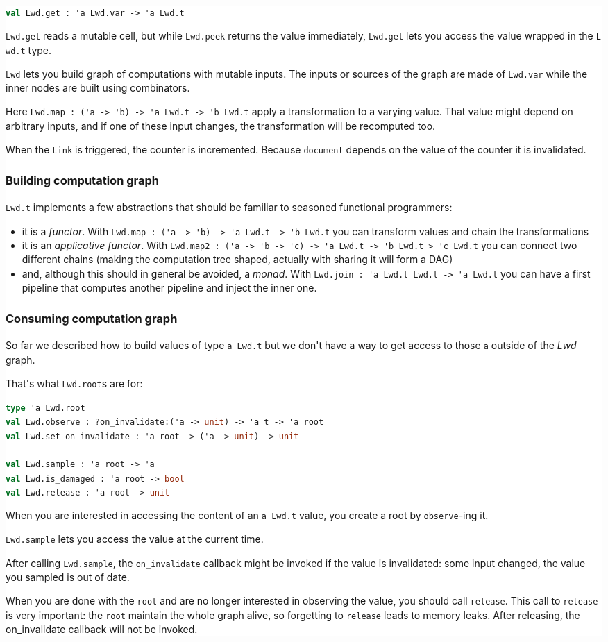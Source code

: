 ```ocaml
val Lwd.get : 'a Lwd.var -> 'a Lwd.t
```

`Lwd.get` reads a mutable cell, but while `Lwd.peek` returns the value immediately, `Lwd.get` lets you access the value wrapped in the `Lwd.t` type.

`Lwd` lets you build graph of computations with mutable inputs. The inputs or sources of the graph are made of `Lwd.var` while the inner nodes are built using combinators.

Here `Lwd.map : ('a -> 'b) -> 'a Lwd.t -> 'b Lwd.t` apply a transformation to a varying value. That value might depend on arbitrary inputs, and if one of these input changes, the transformation will be recomputed too.

When the `Link` is triggered, the counter is incremented. Because `document` depends on the value of the counter it is invalidated. 

### Building computation graph

`Lwd.t` implements a few abstractions that should be familiar to seasoned functional programmers:

- it is a _functor_. With `Lwd.map : ('a -> 'b) -> 'a Lwd.t -> 'b Lwd.t` you can transform values and chain the transformations
- it is an _applicative functor_. With `Lwd.map2 : ('a -> 'b -> 'c) -> 'a Lwd.t -> 'b Lwd.t > 'c Lwd.t`  you can connect two different chains (making the computation tree shaped, actually with sharing it will form a DAG) 
- and, although this should in general be avoided, a _monad_. With `Lwd.join : 'a Lwd.t Lwd.t -> 'a Lwd.t` you can have a first pipeline that computes another pipeline and inject the inner one.

### Consuming computation graph

So far we described how to build values of type `a Lwd.t`  but we don't have a way to get access to those `a` outside of the _Lwd_ graph.

That's what `Lwd.root`s are for:

```ocaml
type 'a Lwd.root
val Lwd.observe : ?on_invalidate:('a -> unit) -> 'a t -> 'a root
val Lwd.set_on_invalidate : 'a root -> ('a -> unit) -> unit

val Lwd.sample : 'a root -> 'a
val Lwd.is_damaged : 'a root -> bool
val Lwd.release : 'a root -> unit
```

When you are interested in accessing the content of an `a Lwd.t` value, you create a root by `observe`-ing it. 

`Lwd.sample` lets you access the value at the current time.

After calling `Lwd.sample`, the `on_invalidate` callback might be invoked if the value is invalidated: some input changed, the value you sampled is out of date.

When you are done with the `root` and are no longer interested in observing the value, you should call `release`. This call to `release`  is very important: the `root` maintain the whole graph alive, so forgetting to `release` leads to memory leaks. After releasing, the on_invalidate callback will not be invoked.
